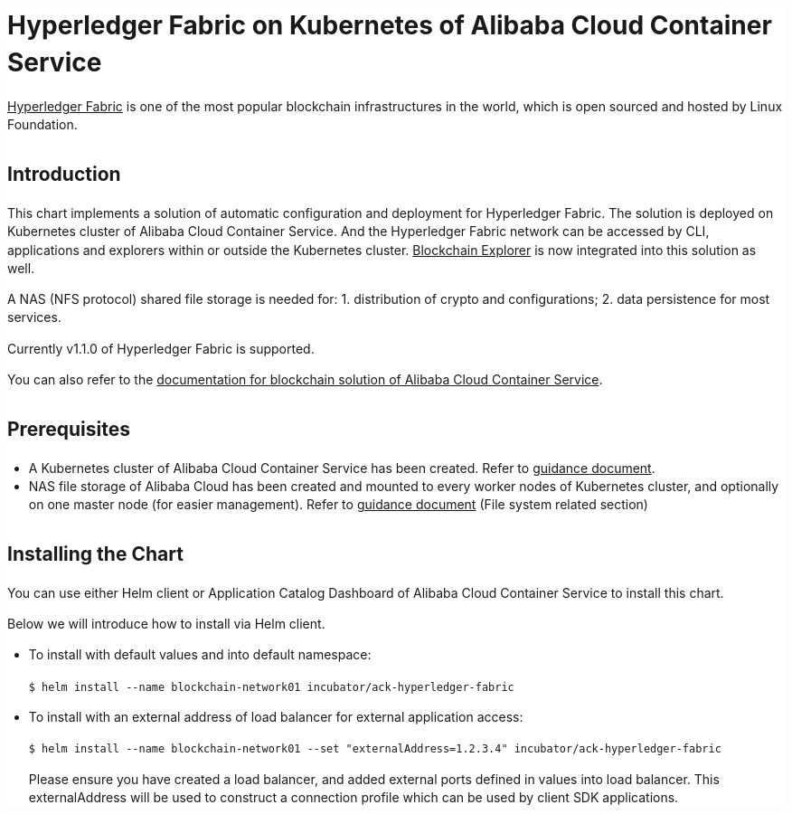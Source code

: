 # Hyperledger Fabric on Kubernetes of Alibaba Cloud Container Service


[Hyperledger Fabric](https://hyperledger.org/projects/fabric) is one of the most popular blockchain infrastructures in the world, which is open sourced and hosted by Linux Foundation.

## Introduction
This chart implements a solution of automatic configuration and deployment for Hyperledger Fabric. The solution is deployed on Kubernetes cluster of Alibaba Cloud Container Service. And the Hyperledger Fabric network can be accessed by CLI, applications and explorers within or outside the Kubernetes cluster. [Blockchain Explorer](https://github.com/hyperledger/blockchain-explorer) is now integrated into this solution as well.

A NAS (NFS protocol) shared file storage is needed for: 1. distribution of crypto and configurations; 2. data persistence for most services.

Currently v1.1.0 of Hyperledger Fabric is supported. 

You can also refer to the [documentation for blockchain solution of Alibaba Cloud Container Service](https://help.aliyun.com/document_detail/60755.html).


## Prerequisites
- A Kubernetes cluster of Alibaba Cloud Container Service has been created. Refer to [guidance document](https://help.aliyun.com/document_detail/53752.html).
- NAS file storage of Alibaba Cloud has been created and mounted to every worker nodes of Kubernetes cluster, and optionally on one master node (for easier management). Refer to [guidance document](https://help.aliyun.com/document_detail/64313.html) (File system related section)


## Installing the Chart

You can use either Helm client or Application Catalog Dashboard of Alibaba Cloud Container Service to install this chart.

Below we will introduce how to install via Helm client.

* To install with default values and into default namespace:
	
	```
	$ helm install --name blockchain-network01 incubator/ack-hyperledger-fabric
	```

* To install with an external address of load balancer for external application access:
	
	```
	$ helm install --name blockchain-network01 --set "externalAddress=1.2.3.4" incubator/ack-hyperledger-fabric
	```
	Please ensure you have created a load balancer, and added external ports defined in values into load balancer. This externalAddress will be used to construct a connection profile which can be used by client SDK applications.
